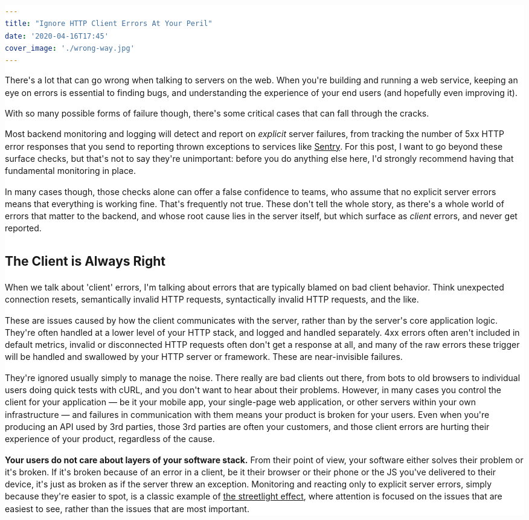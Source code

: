 ```yaml
---
title: "Ignore HTTP Client Errors At Your Peril"
date: '2020-04-16T17:45'
cover_image: './wrong-way.jpg'
---
```


There's a lot that can go wrong when talking to servers on the web. When you're building and running a web service, keeping an eye on errors is essential to finding bugs, and understanding the experience of your end users (and hopefully even improving it).

With so many possible forms of failure though, there's some critical cases that can fall through the cracks.

Most backend monitoring and logging will detect and report on _explicit_ server failures, from tracking the number of 5xx HTTP error responses that you send to reporting thrown exceptions to services like [Sentry](https://sentry.io). For this post, I want to go beyond these surface checks, but that's not to say they're unimportant: before you do anything else here, I'd strongly recommend having that fundamental monitoring in place.

In many cases though, those checks alone can offer a false confidence to teams, who assume that no explicit server errors means that everything is working fine. That's frequently not true. These don't tell the whole story, as there's a whole world of errors that matter to the backend, and whose root cause lies in the server itself, but which surface as _client_ errors, and never get reported.

## The Client is Always Right

When we talk about 'client' errors, I'm talking about errors that are typically blamed on bad client behavior. Think unexpected connection resets, semantically invalid HTTP requests, syntactically invalid HTTP requests, and the like.

These are issues caused by how the client communicates with the server, rather than by the server's core application logic. They're often handled at a lower level of your HTTP stack, and logged and handled separately. 4xx errors often aren't included in default metrics, invalid or disconnected HTTP requests often don't get a response at all, and many of the raw errors these trigger will be handled and swallowed by your HTTP server or framework. These are near-invisible failures.

They're ignored usually simply to manage the noise. There really are bad clients out there, from bots to old browsers to individual users doing quick tests with cURL, and you don't want to hear about their problems. However, in many cases you control the client for your application &mdash; be it your mobile app, your single-page web application, or other servers within your own infrastructure &mdash; and failures in communication with them means your product is broken for your users. Even when you're producing an API used by 3rd parties, those 3rd parties are often your customers, and those client errors are hurting their experience of your product, regardless of the cause.

**Your users do not care about layers of your software stack.** From their point of view, your software either solves their problem or it's broken. If it's broken because of an error in a client, be it their browser or their phone or the JS you've delivered to their device, it's just as broken as if the server threw an exception. Monitoring and reacting only to explicit server errors, simply because they're easier to spot, is a classic example of [the streetlight effect](https://en.wikipedia.org/wiki/Streetlight_effect), where attention is focused on the issues that are easiest to see, rather than the issues that are most important.
